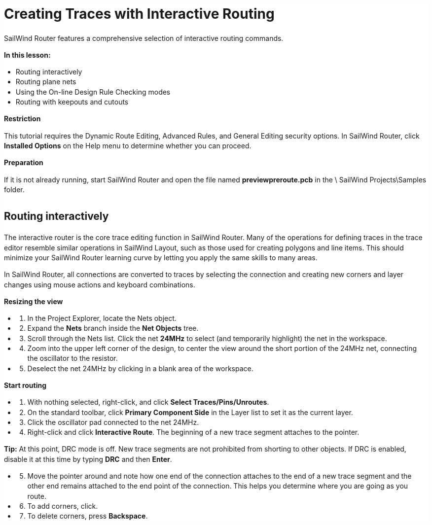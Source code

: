# Creating Traces with Interactive Routing
SailWind Router features a comprehensive selection of interactive routing commands.

**In this lesson:**

- Routing interactively
- Routing plane nets
- Using the On-line Design Rule Checking modes
- Routing with keepouts and cutouts

**Restriction**

This tutorial requires the Dynamic Route Editing, Advanced Rules, and General Editing security options. In SailWind Router, click **Installed Options** on the Help menu to determine whether you can proceed.

**Preparation**

If it is not already running, start SailWind Router and open the file named **previewpreroute.pcb** in the \ SailWind Projects\Samples folder.

## Routing interactively
The interactive router is the core trace editing function in SailWind Router. Many of the operations for defining traces in the trace editor resemble similar operations in SailWind Layout, such as those used for creating polygons and line items. This should minimize your SailWind Router learning curve by letting you apply the same skills to many areas.

In SailWind Router, all connections are converted to traces by selecting the connection and creating new corners and layer changes using mouse actions and keyboard combinations.

**Resizing the view**

- 1. In the Project Explorer, locate the Nets object.
- 2. Expand the **Nets** branch inside the **Net Objects** tree.
- 3. Scroll through the Nets list. Click the net **24MHz** to select (and temporarily highlight) the net in the workspace.
- 4. Zoom into the upper left corner of the design, to center the view around the short portion of the 24MHz net, connecting the oscillator to the resistor.
- 5. Deselect the net 24MHz by clicking in a blank area of the workspace.

**Start routing**

- 1. With nothing selected, right-click, and click **Select Traces/Pins/Unroutes**.
- 2. On the standard toolbar, click **Primary Component Side** in the Layer list to set it as the current layer.
- 3. Click the oscillator pad connected to the net 24MHz.
- 4. Right-click and click **Interactive Route**. The beginning of a new trace segment attaches to the pointer.

**Tip:** At this point, DRC mode is off. New trace segments are not prohibited from shorting to other objects. If DRC is enabled, disable it at this time by typing **DRC** and then **Enter**.

- 5. Move the pointer around and note how one end of the connection attaches to the end of a new trace segment and the other end remains attached to the end point of the connection. This helps you determine where you are going as you route.
- 6. To add corners, click.
- 7. To delete corners, press **Backspace**.
